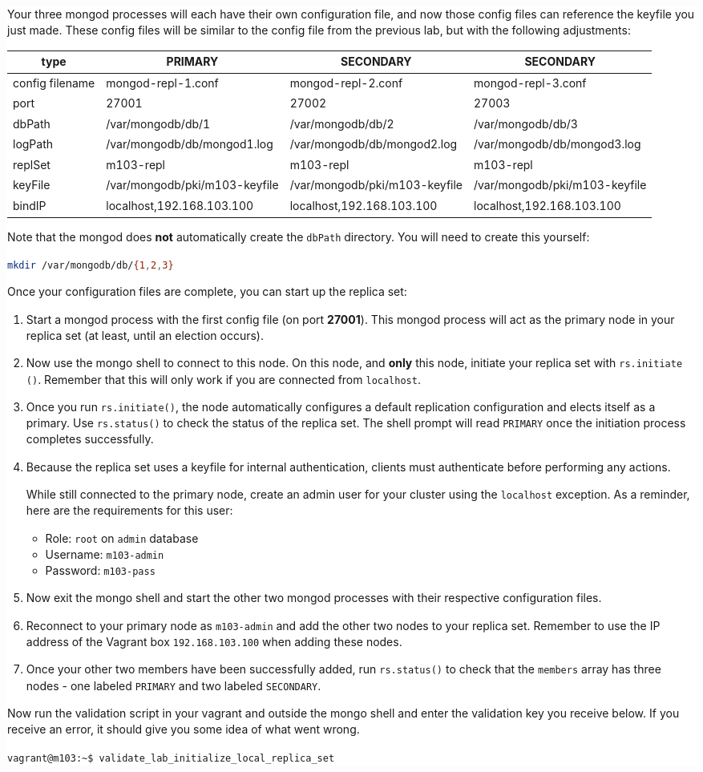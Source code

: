 Your three mongod processes will each have their own configuration file, and now those config files can reference the keyfile you just made. These config files will be similar to the config file from the previous lab, but with the following adjustments:


type | PRIMARY | SECONDARY	 | SECONDARY
-----|---------|-------------|----------
config filename |	mongod-repl-1.conf | mongod-repl-2.conf |	mongod-repl-3.conf
port | 27001 | 27002 | 27003
dbPath | /var/mongodb/db/1 | /var/mongodb/db/2 | /var/mongodb/db/3
logPath | /var/mongodb/db/mongod1.log | /var/mongodb/db/mongod2.log | /var/mongodb/db/mongod3.log
replSet | m103-repl | m103-repl	| m103-repl
keyFile | /var/mongodb/pki/m103-keyfile | /var/mongodb/pki/m103-keyfile |	/var/mongodb/pki/m103-keyfile
bindIP | localhost,192.168.103.100 | localhost,192.168.103.100 | localhost,192.168.103.100

Note that the mongod does **not** automatically create the `dbPath` directory. You will need to create this yourself:

```sh
mkdir /var/mongodb/db/{1,2,3}
```

Once your configuration files are complete, you can start up the replica set:

1. Start a mongod process with the first config file (on port **27001**). This mongod process will act as the primary node in your replica set (at least, until an election occurs).

2. Now use the mongo shell to connect to this node. On this node, and **only** this node, initiate your replica set with `rs.initiate()`. Remember that this will only work if you are connected from `localhost`.

3. Once you run `rs.initiate()`, the node automatically configures a default replication configuration and elects itself as a primary. Use `rs.status()` to check the status of the replica set. The shell prompt will read `PRIMARY` once the initiation process completes successfully.

4. Because the replica set uses a keyfile for internal authentication, clients must authenticate before performing any actions.

   While still connected to the primary node, create an admin user for your cluster using the `localhost` exception. As a reminder, here are the requirements for this user:

   * Role: `root` on `admin` database
   * Username: `m103-admin`
   * Password: `m103-pass`

5. Now exit the mongo shell and start the other two mongod processes with their respective configuration files.

6. Reconnect to your primary node as `m103-admin` and add the other two nodes to your replica set. Remember to use the IP address of the Vagrant box `192.168.103.100` when adding these nodes.

7. Once your other two members have been successfully added, run `rs.status()` to check that the `members` array has three nodes - one labeled `PRIMARY` and two labeled `SECONDARY`.

Now run the validation script in your vagrant and outside the mongo shell and enter the validation key you receive below. If you receive an error, it should give you some idea of what went wrong.

```sh
vagrant@m103:~$ validate_lab_initialize_local_replica_set
```
